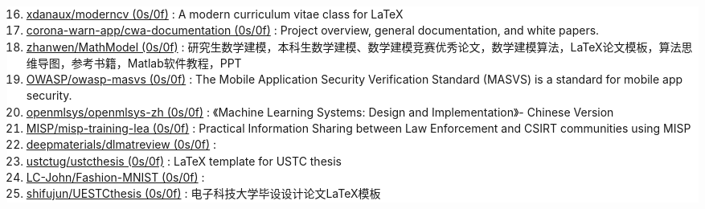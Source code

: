16. [xdanaux/moderncv (0s/0f)](https://github.com/xdanaux/moderncv) : A modern curriculum vitae class for LaTeX
17. [corona-warn-app/cwa-documentation (0s/0f)](https://github.com/corona-warn-app/cwa-documentation) : Project overview, general documentation, and white papers.
18. [zhanwen/MathModel (0s/0f)](https://github.com/zhanwen/MathModel) : 研究生数学建模，本科生数学建模、数学建模竞赛优秀论文，数学建模算法，LaTeX论文模板，算法思维导图，参考书籍，Matlab软件教程，PPT
19. [OWASP/owasp-masvs (0s/0f)](https://github.com/OWASP/owasp-masvs) : The Mobile Application Security Verification Standard (MASVS) is a standard for mobile app security.
20. [openmlsys/openmlsys-zh (0s/0f)](https://github.com/openmlsys/openmlsys-zh) : 《Machine Learning Systems: Design and Implementation》- Chinese Version
21. [MISP/misp-training-lea (0s/0f)](https://github.com/MISP/misp-training-lea) : Practical Information Sharing between Law Enforcement and CSIRT communities using MISP
22. [deepmaterials/dlmatreview (0s/0f)](https://github.com/deepmaterials/dlmatreview) : 
23. [ustctug/ustcthesis (0s/0f)](https://github.com/ustctug/ustcthesis) : LaTeX template for USTC thesis
24. [LC-John/Fashion-MNIST (0s/0f)](https://github.com/LC-John/Fashion-MNIST) : 
25. [shifujun/UESTCthesis (0s/0f)](https://github.com/shifujun/UESTCthesis) : 电子科技大学毕设设计论文LaTeX模板
